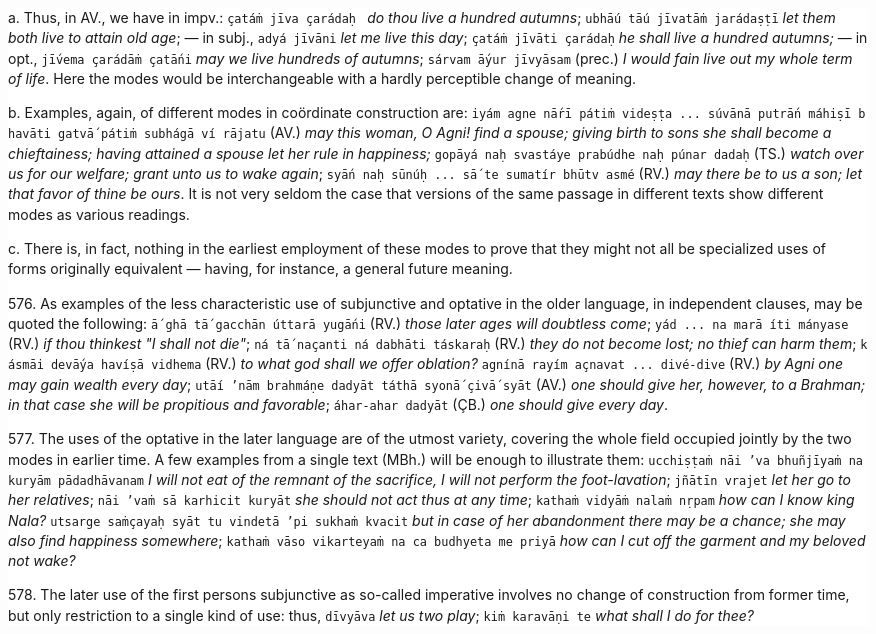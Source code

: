 a\. Thus, in AV., we have in impv.: `çatáṁ jīva çarádaḥ ` *do thou live
a hundred autumns*; `ubhāú tāú jīvatāṁ jarádaṣṭī` *let them both live to
attain old age*; — in subj., `adyá jīvāni` *let me live this day*;
`çatáṁ jīvāti çarádaḥ` *he shall live a hundred autumns;* — in opt.,
`jī́vema çarádāṁ çatā́ni` *may we live hundreds of autumns*;
`sárvam ā́yur jīvyāsam` (prec.) *I would fain live out my whole term of
life*. Here the modes would be interchangeable with a hardly perceptible
change of meaning.

b\. Examples, again, of different modes in coördinate construction are:
`iyám agne nā́rī pátiṁ videṣṭa ... súvānā putrā́n máhiṣī bhavāti gatvā́ pátiṁ subhágā ví rājatu`
(AV.) *may this woman, O Agni! find a spouse; giving birth to sons she
shall become a chieftainess; having attained a spouse let her rule in
happiness;* `gopāyá naḥ svastáye prabúdhe naḥ púnar dadaḥ` (TS.) *watch
over us for* *our welfare; grant unto us to wake again*;
`syā́n naḥ sūnúḥ ... sā́ te sumatír bhūtv asmé` (RV.) *may there be to us
a son; let that favor of thine be ours*. It is not very seldom the case
that versions of the same passage in different texts show different
modes as various readings.

c\. There is, in fact, nothing in the earliest employment of these modes
to prove that they might not all be specialized uses of forms originally
equivalent — having, for instance, a general future meaning.

576\. As examples of the less characteristic use of subjunctive and
optative in the older language, in independent clauses, may be quoted
the following: `ā́ ghā tā́ gacchān úttarā yugā́ni` (RV.) *those later ages
will doubtless come*; `yád ... na marā íti mányase` (RV.) *if thou
thinkest "I shall not die"*; `ná tā́ naçanti ná dabhāti táskaraḥ` (RV.)
*they do not become lost; no thief can harm them*;
`kásmāi devā́ya havíṣā vidhema` (RV.) *to what god shall we offer
oblation?* `agnínā rayím açnavat ... divé-dive` (RV.) *by Agni one may
gain wealth every day*;
`utāí ’nām brahmáṇe dadyāt táthā syonā́ çivā́ syāt` (AV.) *one should give
her, however, to a Brahman; in that case she will be propitious and
favorable*; `áhar-ahar dadyāt` (ÇB.) *one should give every day*.

577\. The uses of the optative in the later language are of the utmost
variety, covering the whole field occupied jointly by the two modes in
earlier time. A few examples from a single text (MBh.) will be enough to
illustrate them: `ucchiṣṭaṁ nāi ’va bhuñjīyaṁ na kuryām pādadhāvanam` *I
will not eat of the remnant of the sacrifice, I will not perform the
foot-lavation*; `jñātīn vrajet` *let her go to her relatives*;
`nāi ’vaṁ sā karhicit kuryāt` *she should not act thus at any time*;
`kathaṁ vidyāṁ nalaṁ nṛpam` *how can I know king Nala?*
`utsarge saṁçayaḥ syāt tu vindetā ’pi sukhaṁ kvacit` *but in case of her
abandonment there may be a chance; she may also find happiness
somewhere*; `kathaṁ vāso vikarteyaṁ na ca budhyeta me priyā` *how can I
cut off the garment and my beloved not wake?*

578\. The later use of the first persons subjunctive as so-called
imperative involves no change of construction from former time, but only
restriction to a single kind of use: thus, `dīvyāva` *let us two play*;
`kiṁ karavāṇi te` *what shall I do for thee?*
